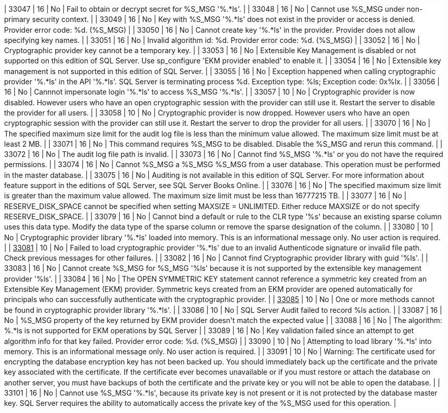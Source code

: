 |    33047    |    16    |    No    |    Fail to obtain or decrypt secret for %S_MSG '%.*ls'.    |
|    33048    |    16    |    No    |    Cannot use %S_MSG under non-primary security context.    |
|    33049    |    16    |    No    |    Key with %S_MSG '%.*ls' does not exist in the provider or access is denied. Provider error code: %d. (%S_MSG)    |
|    33050    |    16    |    No    |    Cannot create key '%.*ls' in the provider. Provider does not allow specifying key names.    |
|    33051    |    16    |    No    |    Invalid algorithm id: %d. Provider error code: %d. (%S_MSG)    |
|    33052    |    16    |    No    |    Cryptographic provider key cannot be a temporary key.    |
|    33053    |    16    |    No    |    Extensible Key Management is disabled or not supported on this edition of SQL Server. Use sp_configure 'EKM provider enabled' to enable it.    |
|    33054    |    16    |    No    |    Extensible key management is not supported in this edition of SQL Server.    |
|    33055    |    16    |    No    |    Exception happened when calling cryptographic provider '%.*ls' in the API '%.*ls'. SQL Server is terminating process %d. Exception type: %ls; Exception code: 0x%lx.    |
|    33056    |    16    |    No    |    Cannnot impersonate login '%.*ls' to access %S_MSG '%.*ls'.    |
|    33057    |    10    |    No    |    Cryptographic provider is now disabled. However users who have an open cryptographic session with the provider can still use it. Restart the server to disable the provider for all users.    |
|    33058    |    10    |    No    |    Cryptographic provider is now dropped. However users who have an open cryptographic session with the provider can still use it. Restart the server to drop the provider for all users.    |
|    33070    |    16    |    No    |    The specified maximum size limit for the audit log file is less than the minimum value allowed. The maximum size limit must be at least 2 MB.    |
|    33071    |    16    |    No    |    This command requires %S_MSG to be disabled. Disable the %S_MSG and rerun this command.    |
|    33072    |    16    |    No    |    The audit log file path is invalid.    |
|    33073    |    16    |    No    |    Cannot find %S_MSG '%.*ls' or you do not have the required permissions.    |
|    33074    |    16    |    No    |    Cannot %S_MSG a %S_MSG %S_MSG from a user database. This operation must be performed in the master database.    |
|    33075    |    16    |    No    |    Auditing is not available in this edition of SQL Server. For more information about feature support in the editions of SQL Server, see SQL Server Books Online.    |
|    33076    |    16    |    No    |    The specified maximum size limit is greater than the maximum value allowed. The maximum size limit must be less than 16777215 TB.    |
|    33077    |    16    |    No    |    RESERVE_DISK_SPACE cannot be specified when setting MAXSIZE = UNLIMITED. Either reduce MAXSIZE or do not specify RESERVE_DISK_SPACE.    |
|    33079    |    16    |    No    |    Cannot bind a default or rule to the CLR type '%s' because an existing sparse column uses this data type. Modify the data type of the sparse column or remove the sparse designation of the column.    |
|    33080    |    10    |    No    |    Cryptographic provider library '%.*ls' loaded into memory. This is an informational message only. No user action is required.    |
|    [33081](../mssqlserver-33081-database-engine-error.md)    |    10    |    No    |    Failed to load cryptographic provider '%.*ls' due to an invalid Authenticode signature or invalid file path. Check previous messages for other failures.    |
|    33082    |    16    |    No    |    Cannot find Cryptographic provider library with guid '%ls'.    |
|    33083    |    16    |    No    |    Cannot create %S_MSG for %S_MSG '%ls' because it is not supported by the extensible key management provider '%ls'.    |
|    33084    |    16    |    No    |    The OPEN SYMMETRIC KEY statement cannot reference a symmetric key created from an Extensible Key Management (EKM) provider. Symmetric keys created from an EKM provider are opened automatically for principals who can successfully authenticate with the cryptographic provider.    |
|    [33085](../mssqlserver-33085-database-engine-error.md)    |    10    |    No    |    One or more methods cannot be found in cryptographic provider library '%.*ls'.    |
|    33086    |    10    |    No    |    SQL Server Audit failed to record %ls action.    |
|    33087    |    16    |    No    |    %S_MSG property of the key returned by EKM provider doesn't match the expected value    |
|    33088    |    16    |    No    |    The algorithm: %.*ls is not supported for EKM operations by SQL Server    |
|    33089    |    16    |    No    |    Key validation failed since an attempt to get algorithm info for that key failed. Provider error code: %d. (%S_MSG)    |
|    33090    |    10    |    No    |    Attempting to load library '%.*ls' into memory. This is an informational message only. No user action is required.    |
|    33091    |    10    |    No    |    Warning: The certificate used for encrypting the database encryption key has not been backed up. You should immediately back up the certificate and the private key associated with the certificate. If the certificate ever becomes unavailable or if you must restore or attach the database on another server, you must have backups of both the certificate and the private key or you will not be able to open the database.    |
|    33101    |    16    |    No    |    Cannot use %S_MSG '%.*ls', because its private key is not present or it is not protected by the database master key. SQL Server requires the ability to automatically access the private key of the %S_MSG used for this operation.    |